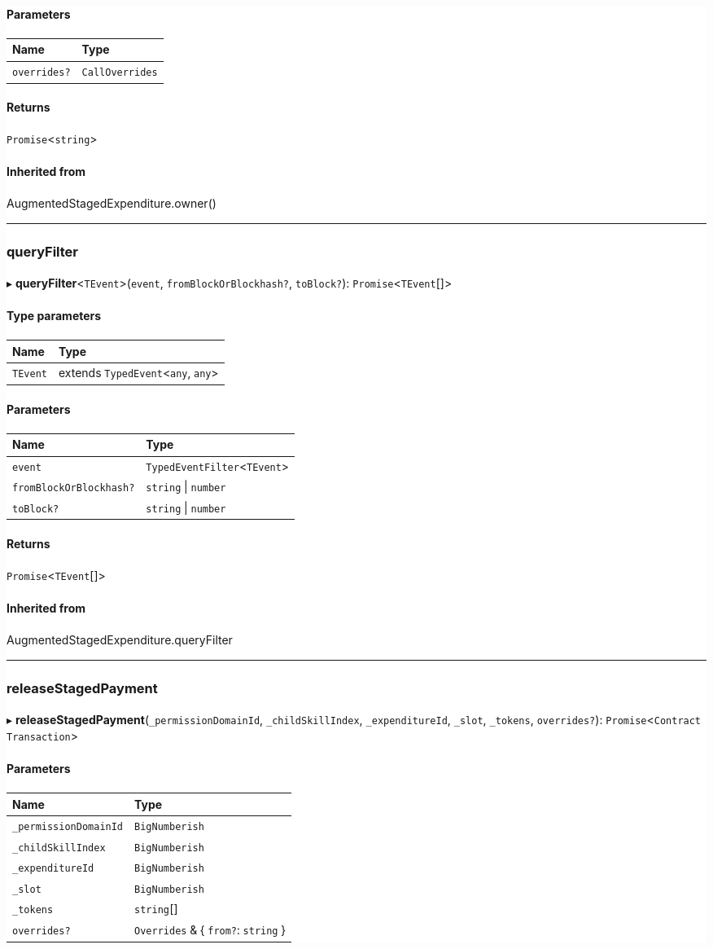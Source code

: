 #### Parameters

| Name | Type |
| :------ | :------ |
| `overrides?` | `CallOverrides` |

#### Returns

`Promise`<`string`\>

#### Inherited from

AugmentedStagedExpenditure.owner()

___

### queryFilter

▸ **queryFilter**<`TEvent`\>(`event`, `fromBlockOrBlockhash?`, `toBlock?`): `Promise`<`TEvent`[]\>

#### Type parameters

| Name | Type |
| :------ | :------ |
| `TEvent` | extends `TypedEvent`<`any`, `any`\> |

#### Parameters

| Name | Type |
| :------ | :------ |
| `event` | `TypedEventFilter`<`TEvent`\> |
| `fromBlockOrBlockhash?` | `string` \| `number` |
| `toBlock?` | `string` \| `number` |

#### Returns

`Promise`<`TEvent`[]\>

#### Inherited from

AugmentedStagedExpenditure.queryFilter

___

### releaseStagedPayment

▸ **releaseStagedPayment**(`_permissionDomainId`, `_childSkillIndex`, `_expenditureId`, `_slot`, `_tokens`, `overrides?`): `Promise`<`ContractTransaction`\>

#### Parameters

| Name | Type |
| :------ | :------ |
| `_permissionDomainId` | `BigNumberish` |
| `_childSkillIndex` | `BigNumberish` |
| `_expenditureId` | `BigNumberish` |
| `_slot` | `BigNumberish` |
| `_tokens` | `string`[] |
| `overrides?` | `Overrides` & { `from?`: `string`  } |
